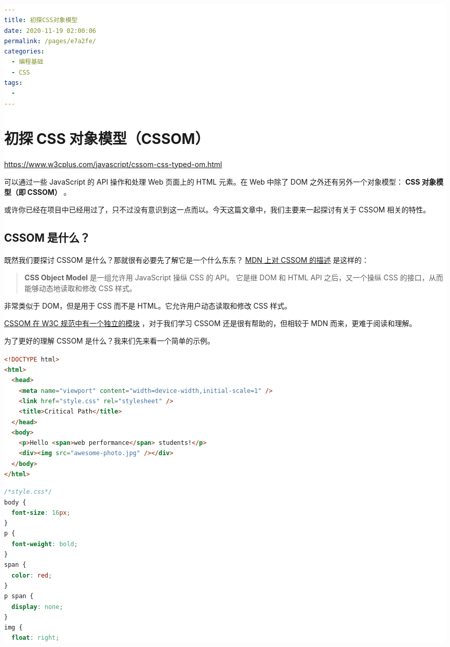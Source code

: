 ```yaml
---
title: 初探CSS对象模型
date: 2020-11-19 02:00:06
permalink: /pages/e7a2fe/
categories:
  - 编程基础
  - CSS
tags:
  - 
---
```

# 初探 CSS 对象模型（CSSOM）

https://www.w3cplus.com/javascript/cssom-css-typed-om.html

可以通过一些 JavaScript 的 API 操作和处理 Web 页面上的 HTML 元素。在 Web 中除了 DOM 之外还有另外一个对象模型： **CSS 对象模型（即 CSSOM）** 。

或许你已经在项目中已经用过了，只不过没有意识到这一点而以。今天这篇文章中，我们主要来一起探讨有关于 CSSOM 相关的特性。

## CSSOM 是什么？

既然我们要探讨 CSSOM 是什么？那就很有必要先了解它是一个什么东东？ [MDN 上对 CSSOM 的描述](https://developer.mozilla.org/zh-CN/docs/Web/API/CSS_Object_Model) 是这样的：

> **CSS Object Model** 是一组允许用 JavaScript 操纵 CSS 的 API。 它是继 DOM 和 HTML API 之后，又一个操纵 CSS 的接口，从而能够动态地读取和修改 CSS 样式。

非常类似于 DOM，但是用于 CSS 而不是 HTML。它允许用户动态读取和修改 CSS 样式。

[CSSOM 在 W3C 规范中有一个独立的模块](http://www.w3.org/TR/cssom-1/) ，对于我们学习 CSSOM 还是很有帮助的，但相较于 MDN 而来，更难于阅读和理解。

为了更好的理解 CSSOM 是什么？我来们先来看一个简单的示例。

```html
<!DOCTYPE html>
<html>
  <head>
    <meta name="viewport" content="width=device-width,initial-scale=1" />
    <link href="style.css" rel="stylesheet" />
    <title>Critical Path</title>
  </head>
  <body>
    <p>Hello <span>web performance</span> students!</p>
    <div><img src="awesome-photo.jpg" /></div>
  </body>
</html>
```

```css
/*style.css*/
body {
  font-size: 16px;
}
p {
  font-weight: bold;
}
span {
  color: red;
}
p span {
  display: none;
}
img {
  float: right;
```